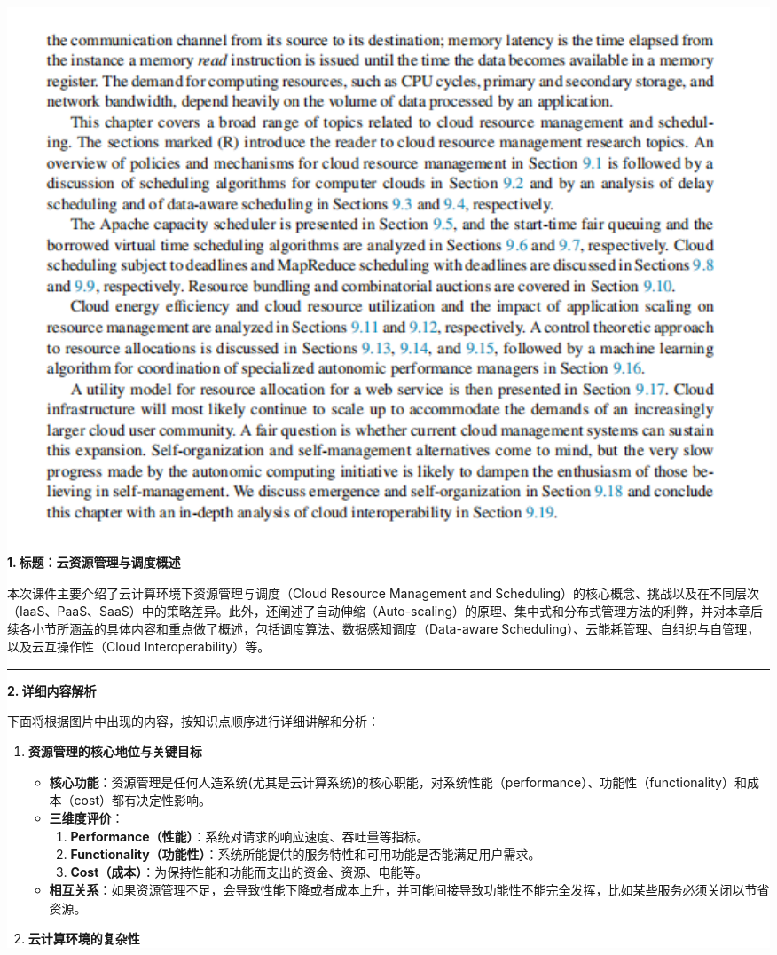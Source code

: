 ![](./assets/image-20250305090654416.png)



**1\. 标题：云资源管理与调度概述**

本次课件主要介绍了云计算环境下资源管理与调度（Cloud Resource Management and Scheduling）的核心概念、挑战以及在不同层次（IaaS、PaaS、SaaS）中的策略差异。此外，还阐述了自动伸缩（Auto-scaling）的原理、集中式和分布式管理方法的利弊，并对本章后续各小节所涵盖的具体内容和重点做了概述，包括调度算法、数据感知调度（Data-aware Scheduling）、云能耗管理、自组织与自管理，以及云互操作性（Cloud Interoperability）等。

* * *

**2\. 详细内容解析**

下面将根据图片中出现的内容，按知识点顺序进行详细讲解和分析：

1.  **资源管理的核心地位与关键目标**
    
    *   **核心功能**：资源管理是任何人造系统(尤其是云计算系统)的核心职能，对系统性能（performance）、功能性（functionality）和成本（cost）都有决定性影响。
    *   **三维度评价**：
        1.  **Performance（性能）**：系统对请求的响应速度、吞吐量等指标。
        2.  **Functionality（功能性）**：系统所能提供的服务特性和可用功能是否能满足用户需求。
        3.  **Cost（成本）**：为保持性能和功能而支出的资金、资源、电能等。
    *   **相互关系**：如果资源管理不足，会导致性能下降或者成本上升，并可能间接导致功能性不能完全发挥，比如某些服务必须关闭以节省资源。
2.  **云计算环境的复杂性**
    